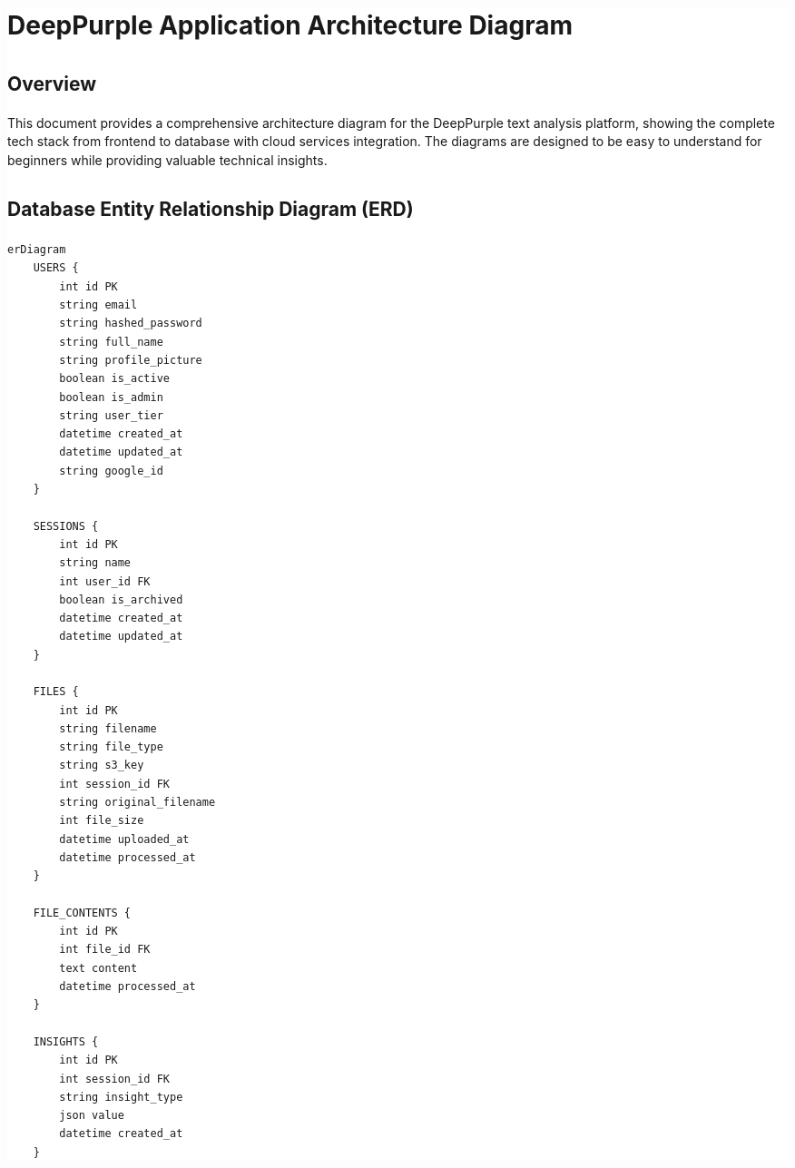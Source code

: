 # DeepPurple Application Architecture Diagram

## Overview

This document provides a comprehensive architecture diagram for the DeepPurple text analysis platform, showing the complete tech stack from frontend to database with cloud services integration. The diagrams are designed to be easy to understand for beginners while providing valuable technical insights.

## Database Entity Relationship Diagram (ERD)

```mermaid
erDiagram
    USERS {
        int id PK
        string email
        string hashed_password
        string full_name
        string profile_picture
        boolean is_active
        boolean is_admin
        string user_tier
        datetime created_at
        datetime updated_at
        string google_id
    }

    SESSIONS {
        int id PK
        string name
        int user_id FK
        boolean is_archived
        datetime created_at
        datetime updated_at
    }

    FILES {
        int id PK
        string filename
        string file_type
        string s3_key
        int session_id FK
        string original_filename
        int file_size
        datetime uploaded_at
        datetime processed_at
    }

    FILE_CONTENTS {
        int id PK
        int file_id FK
        text content
        datetime processed_at
    }

    INSIGHTS {
        int id PK
        int session_id FK
        string insight_type
        json value
        datetime created_at
    }
```